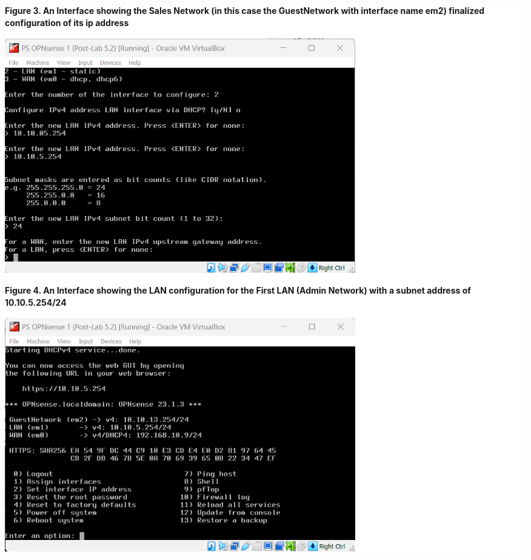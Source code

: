**Figure 3. An Interface showing the Sales Network (in this case the
GuestNetwork with interface name em2) finalized configuration of its ip
address**

<img src="./media/image5.png" style="width:6.025in;height:4.03333in" />

**Figure 4. An Interface showing the LAN configuration for the First LAN
(Admin Network) with a subnet address of 10.10.5.254/24**

<img src="./media/image6.png" style="width:6.025in;height:4.01667in" />

